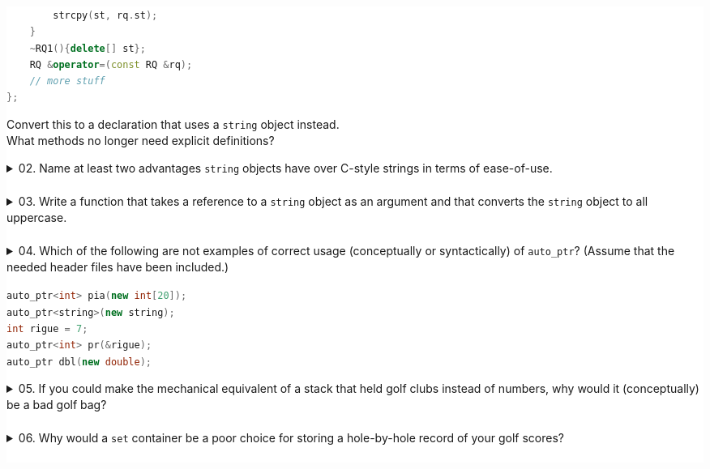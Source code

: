 ```cpp
        strcpy(st, rq.st);
    }
    ~RQ1(){delete[] st};
    RQ &operator=(const RQ &rq);
    // more stuff
};
```

Convert this to a declaration that uses a <code>string</code> object instead.</br>
What methods no longer need explicit definitions?

</summary></details>



<details><summary>
02. Name at least two advantages <code>string</code> objects have over C-style strings in terms
of ease-of-use.</br></br>

</summary></details>



<details><summary>
03. Write a function that takes a reference to a <code>string</code> object as an argument and that
converts the <code>string</code> object to all uppercase.</br></br>

</summary></details>



<details><summary>
04. Which of the following are not examples of correct usage (conceptually or syntactically)
of <code>auto_ptr</code>? (Assume that the needed header files have been included.)

```cpp
auto_ptr<int> pia(new int[20]);
auto_ptr<string>(new string);
int rigue = 7;
auto_ptr<int> pr(&rigue);
auto_ptr dbl(new double);
```

</summary></details>



<details><summary>
05. If you could make the mechanical equivalent of a stack that held golf clubs instead
of numbers, why would it (conceptually) be a bad golf bag?</br></br>

</summary></details>


<details><summary>
06. Why would a <code>set</code> container be a poor choice for storing a hole-by-hole record of
your golf scores?</br></br>

</summary></details>


